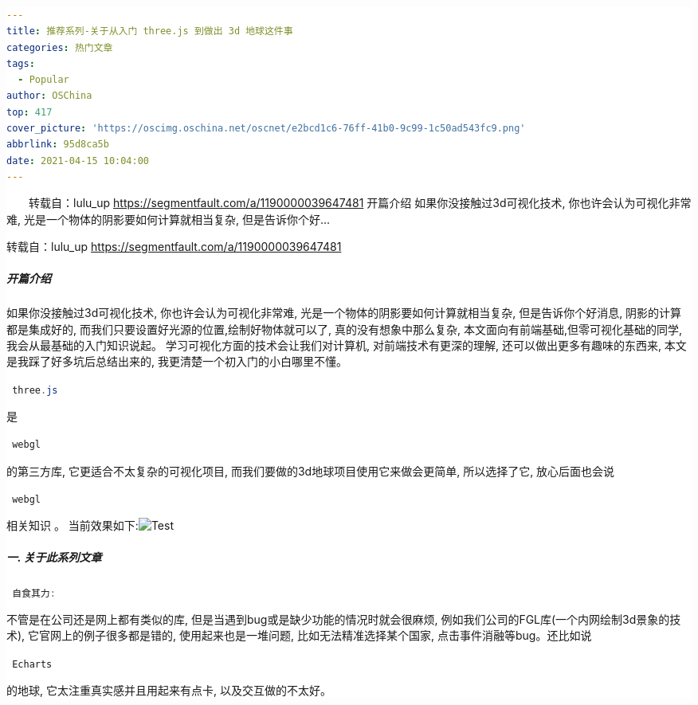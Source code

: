 ```yaml
---
title: 推荐系列-关于从入门 three.js 到做出 3d 地球这件事
categories: 热门文章
tags:
  - Popular
author: OSChina
top: 417
cover_picture: 'https://oscimg.oschina.net/oscnet/e2bcd1c6-76ff-41b0-9c99-1c50ad543fc9.png'
abbrlink: 95d8ca5b
date: 2021-04-15 10:04:00
---
```


&emsp;&emsp;转载自：lulu_up https://segmentfault.com/a/1190000039647481 开篇介绍 如果你没接触过3d可视化技术, 你也许会认为可视化非常难, 光是一个物体的阴影要如何计算就相当复杂, 但是告诉你个好...


                                                                                                                                                                                         
 转载自：lulu_up 
 https://segmentfault.com/a/1190000039647481 
  
   
  ##### 开篇介绍 
  如果你没接触过3d可视化技术, 你也许会认为可视化非常难, 光是一个物体的阴影要如何计算就相当复杂, 但是告诉你个好消息, 阴影的计算都是集成好的, 而我们只要设置好光源的位置,绘制好物体就可以了, 真的没有想象中那么复杂, 本文面向有前端基础,但零可视化基础的同学, 我会从最基础的入门知识说起。 
  学习可视化方面的技术会让我们对计算机, 对前端技术有更深的理解, 还可以做出更多有趣味的东西来, 本文是我踩了好多坑后总结出来的, 我更清楚一个初入门的小白哪里不懂。 
   
 ```java 
  three.js
  ``` 
  是  
 ```java 
  webgl
  ``` 
  的第三方库, 它更适合不太复杂的可视化项目, 而我们要做的3d地球项目使用它来做会更简单, 所以选择了它, 放心后面也会说 
 ```java 
  webgl
  ``` 
 相关知识 。 
  当前效果如下:![Test](https://oscimg.oschina.net/oscnet/e2bcd1c6-76ff-41b0-9c99-1c50ad543fc9.png  '关于从入门 three.js 到做出 3d 地球这件事') 
   
  ##### 一. 关于此系列文章 
   
    
     
      
 ```java 
  自食其力:
  ``` 
 不管是在公司还是网上都有类似的库, 但是当遇到bug或是缺少功能的情况时就会很麻烦, 例如我们公司的FGL库(一个内网绘制3d景象的技术), 它官网上的例子很多都是错的, 使用起来也是一堆问题, 比如无法精准选择某个国家, 点击事件消融等bug。还比如说 
      
 ```java 
  Echarts
  ``` 
 的地球, 它太注重真实感并且用起来有点卡, 以及交互做的不太好。 
     